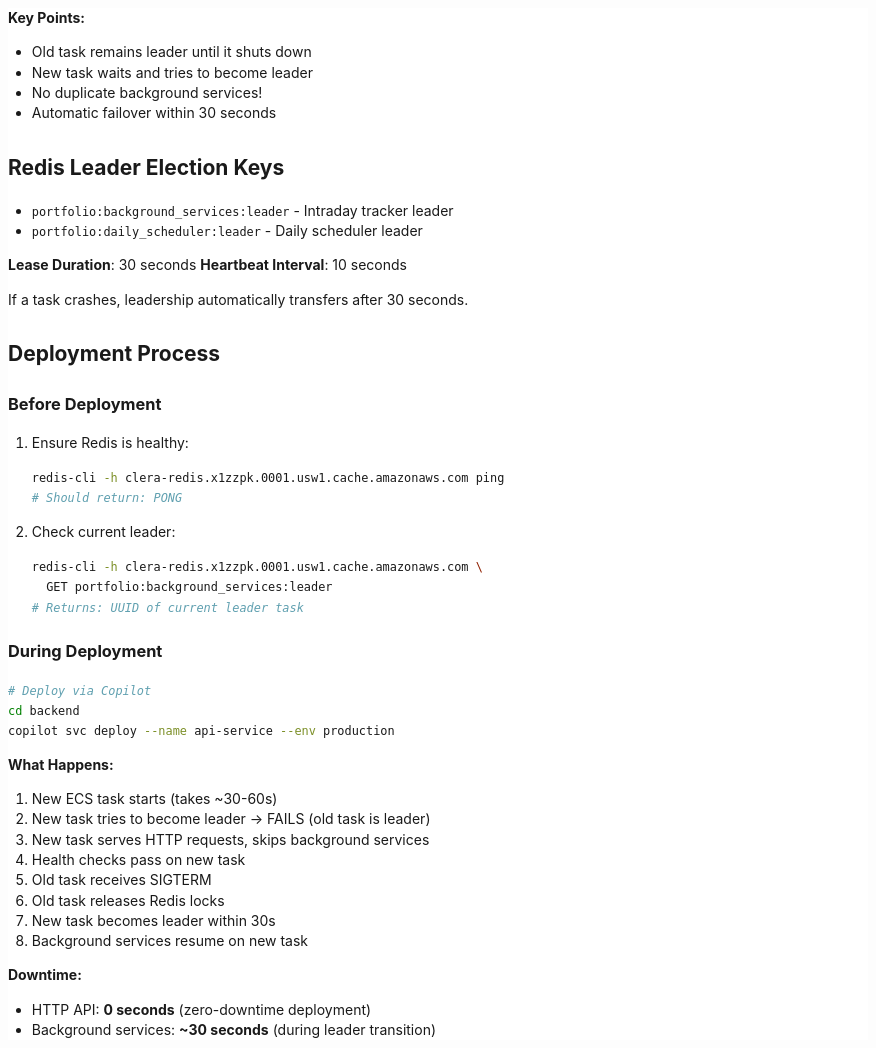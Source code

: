 **Key Points:**
- Old task remains leader until it shuts down
- New task waits and tries to become leader
- No duplicate background services!
- Automatic failover within 30 seconds

## Redis Leader Election Keys

- `portfolio:background_services:leader` - Intraday tracker leader
- `portfolio:daily_scheduler:leader` - Daily scheduler leader

**Lease Duration**: 30 seconds
**Heartbeat Interval**: 10 seconds

If a task crashes, leadership automatically transfers after 30 seconds.

## Deployment Process

### Before Deployment

1. Ensure Redis is healthy:
   ```bash
   redis-cli -h clera-redis.x1zzpk.0001.usw1.cache.amazonaws.com ping
   # Should return: PONG
   ```

2. Check current leader:
   ```bash
   redis-cli -h clera-redis.x1zzpk.0001.usw1.cache.amazonaws.com \
     GET portfolio:background_services:leader
   # Returns: UUID of current leader task
   ```

### During Deployment

```bash
# Deploy via Copilot
cd backend
copilot svc deploy --name api-service --env production
```

**What Happens:**
1. New ECS task starts (takes ~30-60s)
2. New task tries to become leader → FAILS (old task is leader)
3. New task serves HTTP requests, skips background services
4. Health checks pass on new task
5. Old task receives SIGTERM
6. Old task releases Redis locks
7. New task becomes leader within 30s
8. Background services resume on new task

**Downtime:**
- HTTP API: **0 seconds** (zero-downtime deployment)
- Background services: **~30 seconds** (during leader transition)
